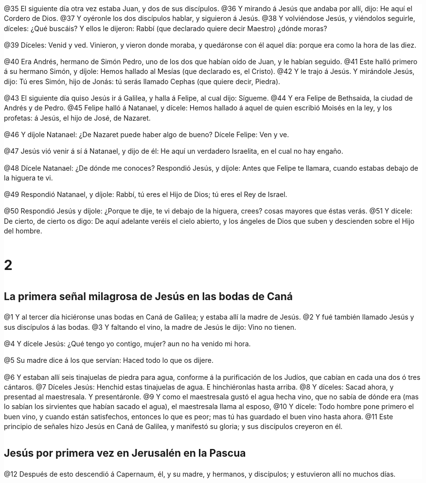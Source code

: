 @35 El siguiente día otra vez estaba Juan, y dos de sus discípulos. @36 Y mirando á Jesús que andaba por allí, dijo: He aquí el Cordero de Dios. @37 Y oyéronle los dos discípulos hablar, y siguieron á Jesús. @38 Y volviéndose Jesús, y viéndolos seguirle, díceles: ¿Qué buscáis? Y ellos le dijeron: Rabbí (que declarado quiere decir Maestro) ¿dónde moras?

@39 Díceles: Venid y ved. Vinieron, y vieron donde moraba, y quedáronse con él aquel día: porque era como la hora de las diez.

@40 Era Andrés, hermano de Simón Pedro, uno de los dos que habían oído de Juan, y le habían seguido. @41 Este halló primero á su hermano Simón, y díjole: Hemos hallado al Mesías (que declarado es, el Cristo). @42 Y le trajo á Jesús. Y mirándole Jesús, dijo: Tú eres Simón, hijo de Jonás: tú serás llamado Cephas (que quiere decir, Piedra).

@43 El siguiente día quiso Jesús ir á Galilea, y halla á Felipe, al cual dijo: Sígueme. @44 Y era Felipe de Bethsaida, la ciudad de Andrés y de Pedro. @45 Felipe halló á Natanael, y dícele: Hemos hallado á aquel de quien escribió Moisés en la ley, y los profetas: á Jesús, el hijo de José, de Nazaret.

@46 Y díjole Natanael: ¿De Nazaret puede haber algo de bueno? Dícele Felipe: Ven y ve.

@47 Jesús vió venir á sí á Natanael, y dijo de él: He aquí un verdadero Israelita, en el cual no hay engaño.

@48 Dícele Natanael: ¿De dónde me conoces? Respondió Jesús, y díjole: Antes que Felipe te llamara, cuando estabas debajo de la higuera te vi.

@49 Respondió Natanael, y díjole: Rabbí, tú eres el Hijo de Dios; tú eres el Rey de Israel.

@50 Respondió Jesús y díjole: ¿Porque te dije, te vi debajo de la higuera, crees? cosas mayores que éstas verás. @51 Y dícele: De cierto, de cierto os digo: De aquí adelante veréis el cielo abierto, y los ángeles de Dios que suben y descienden sobre el Hijo del hombre. 

# 2 
## La primera señal milagrosa de Jesús en las bodas de Caná
@1 Y al tercer día hiciéronse unas bodas en Caná de Galilea; y estaba allí la madre de Jesús. @2 Y fué también llamado Jesús y sus discípulos á las bodas. @3 Y faltando el vino, la madre de Jesús le dijo: Vino no tienen.

@4 Y dícele Jesús: ¿Qué tengo yo contigo, mujer? aun no ha venido mi hora.

@5 Su madre dice á los que servían: Haced todo lo que os dijere.

@6 Y estaban allí seis tinajuelas de piedra para agua, conforme á la purificación de los Judíos, que cabían en cada una dos ó tres cántaros. @7 Díceles Jesús: Henchid estas tinajuelas de agua. E hinchiéronlas hasta arriba. @8 Y díceles: Sacad ahora, y presentad al maestresala. Y presentáronle. @9 Y como el maestresala gustó el agua hecha vino, que no sabía de dónde era (mas lo sabían los sirvientes que habían sacado el agua), el maestresala llama al esposo, @10 Y dícele: Todo hombre pone primero el buen vino, y cuando están satisfechos, entonces lo que es peor; mas tú has guardado el buen vino hasta ahora. @11 Este principio de señales hizo Jesús en Caná de Galilea, y manifestó su gloria; y sus discípulos creyeron en él.

## Jesús por primera vez en Jerusalén en la Pascua
@12 Después de esto descendió á Capernaum, él, y su madre, y hermanos, y discípulos; y estuvieron allí no muchos días.

